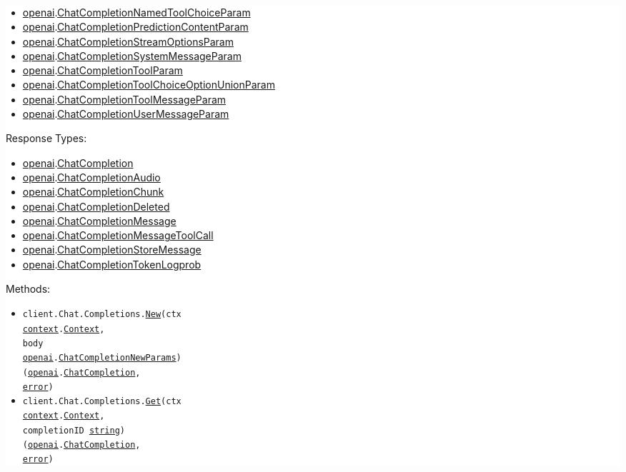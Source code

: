 - <a href="https://pkg.go.dev/github.com/arnavdugar/openai-go">openai</a>.<a href="https://pkg.go.dev/github.com/arnavdugar/openai-go#ChatCompletionNamedToolChoiceParam">ChatCompletionNamedToolChoiceParam</a>
- <a href="https://pkg.go.dev/github.com/arnavdugar/openai-go">openai</a>.<a href="https://pkg.go.dev/github.com/arnavdugar/openai-go#ChatCompletionPredictionContentParam">ChatCompletionPredictionContentParam</a>
- <a href="https://pkg.go.dev/github.com/arnavdugar/openai-go">openai</a>.<a href="https://pkg.go.dev/github.com/arnavdugar/openai-go#ChatCompletionStreamOptionsParam">ChatCompletionStreamOptionsParam</a>
- <a href="https://pkg.go.dev/github.com/arnavdugar/openai-go">openai</a>.<a href="https://pkg.go.dev/github.com/arnavdugar/openai-go#ChatCompletionSystemMessageParam">ChatCompletionSystemMessageParam</a>
- <a href="https://pkg.go.dev/github.com/arnavdugar/openai-go">openai</a>.<a href="https://pkg.go.dev/github.com/arnavdugar/openai-go#ChatCompletionToolParam">ChatCompletionToolParam</a>
- <a href="https://pkg.go.dev/github.com/arnavdugar/openai-go">openai</a>.<a href="https://pkg.go.dev/github.com/arnavdugar/openai-go#ChatCompletionToolChoiceOptionUnionParam">ChatCompletionToolChoiceOptionUnionParam</a>
- <a href="https://pkg.go.dev/github.com/arnavdugar/openai-go">openai</a>.<a href="https://pkg.go.dev/github.com/arnavdugar/openai-go#ChatCompletionToolMessageParam">ChatCompletionToolMessageParam</a>
- <a href="https://pkg.go.dev/github.com/arnavdugar/openai-go">openai</a>.<a href="https://pkg.go.dev/github.com/arnavdugar/openai-go#ChatCompletionUserMessageParam">ChatCompletionUserMessageParam</a>

Response Types:

- <a href="https://pkg.go.dev/github.com/arnavdugar/openai-go">openai</a>.<a href="https://pkg.go.dev/github.com/arnavdugar/openai-go#ChatCompletion">ChatCompletion</a>
- <a href="https://pkg.go.dev/github.com/arnavdugar/openai-go">openai</a>.<a href="https://pkg.go.dev/github.com/arnavdugar/openai-go#ChatCompletionAudio">ChatCompletionAudio</a>
- <a href="https://pkg.go.dev/github.com/arnavdugar/openai-go">openai</a>.<a href="https://pkg.go.dev/github.com/arnavdugar/openai-go#ChatCompletionChunk">ChatCompletionChunk</a>
- <a href="https://pkg.go.dev/github.com/arnavdugar/openai-go">openai</a>.<a href="https://pkg.go.dev/github.com/arnavdugar/openai-go#ChatCompletionDeleted">ChatCompletionDeleted</a>
- <a href="https://pkg.go.dev/github.com/arnavdugar/openai-go">openai</a>.<a href="https://pkg.go.dev/github.com/arnavdugar/openai-go#ChatCompletionMessage">ChatCompletionMessage</a>
- <a href="https://pkg.go.dev/github.com/arnavdugar/openai-go">openai</a>.<a href="https://pkg.go.dev/github.com/arnavdugar/openai-go#ChatCompletionMessageToolCall">ChatCompletionMessageToolCall</a>
- <a href="https://pkg.go.dev/github.com/arnavdugar/openai-go">openai</a>.<a href="https://pkg.go.dev/github.com/arnavdugar/openai-go#ChatCompletionStoreMessage">ChatCompletionStoreMessage</a>
- <a href="https://pkg.go.dev/github.com/arnavdugar/openai-go">openai</a>.<a href="https://pkg.go.dev/github.com/arnavdugar/openai-go#ChatCompletionTokenLogprob">ChatCompletionTokenLogprob</a>

Methods:

- <code title="post /chat/completions">client.Chat.Completions.<a href="https://pkg.go.dev/github.com/arnavdugar/openai-go#ChatCompletionService.New">New</a>(ctx <a href="https://pkg.go.dev/context">context</a>.<a href="https://pkg.go.dev/context#Context">Context</a>, body <a href="https://pkg.go.dev/github.com/arnavdugar/openai-go">openai</a>.<a href="https://pkg.go.dev/github.com/arnavdugar/openai-go#ChatCompletionNewParams">ChatCompletionNewParams</a>) (<a href="https://pkg.go.dev/github.com/arnavdugar/openai-go">openai</a>.<a href="https://pkg.go.dev/github.com/arnavdugar/openai-go#ChatCompletion">ChatCompletion</a>, <a href="https://pkg.go.dev/builtin#error">error</a>)</code>
- <code title="get /chat/completions/{completion_id}">client.Chat.Completions.<a href="https://pkg.go.dev/github.com/arnavdugar/openai-go#ChatCompletionService.Get">Get</a>(ctx <a href="https://pkg.go.dev/context">context</a>.<a href="https://pkg.go.dev/context#Context">Context</a>, completionID <a href="https://pkg.go.dev/builtin#string">string</a>) (<a href="https://pkg.go.dev/github.com/arnavdugar/openai-go">openai</a>.<a href="https://pkg.go.dev/github.com/arnavdugar/openai-go#ChatCompletion">ChatCompletion</a>, <a href="https://pkg.go.dev/builtin#error">error</a>)</code>